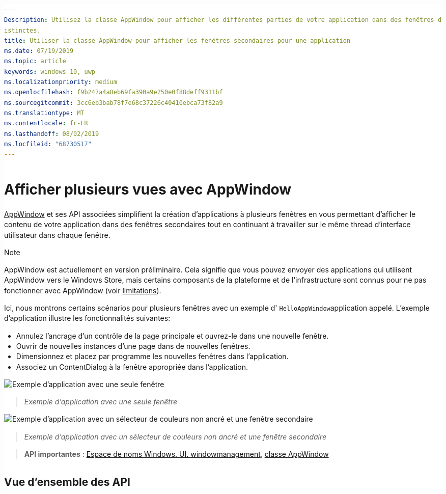 ```yaml
---
Description: Utilisez la classe AppWindow pour afficher les différentes parties de votre application dans des fenêtres distinctes.
title: Utiliser la classe AppWindow pour afficher les fenêtres secondaires pour une application
ms.date: 07/19/2019
ms.topic: article
keywords: windows 10, uwp
ms.localizationpriority: medium
ms.openlocfilehash: f9b247a4a8eb69fa390a9e250e0f88deff9311bf
ms.sourcegitcommit: 3cc6eb3bab78f7e68c37226c40410ebca73f82a9
ms.translationtype: MT
ms.contentlocale: fr-FR
ms.lasthandoff: 08/02/2019
ms.locfileid: "68730517"
---
```

# <a name="show-multiple-views-with-appwindow"></a>Afficher plusieurs vues avec AppWindow

[AppWindow](/uwp/api/windows.ui.windowmanagement.appwindow) et ses API associées simplifient la création d’applications à plusieurs fenêtres en vous permettant d’afficher le contenu de votre application dans des fenêtres secondaires tout en continuant à travailler sur le même thread d’interface utilisateur dans chaque fenêtre.

> [!NOTE]
> AppWindow est actuellement en version préliminaire. Cela signifie que vous pouvez envoyer des applications qui utilisent AppWindow vers le Windows Store, mais certains composants de la plateforme et de l’infrastructure sont connus pour ne pas fonctionner avec AppWindow (voir [limitations](/uwp/api/windows.ui.windowmanagement.appwindow#limitations)).

Ici, nous montrons certains scénarios pour plusieurs fenêtres avec un exemple d' `HelloAppWindow`application appelé. L’exemple d’application illustre les fonctionnalités suivantes:

- Annulez l’ancrage d’un contrôle de la page principale et ouvrez-le dans une nouvelle fenêtre.
- Ouvrir de nouvelles instances d’une page dans de nouvelles fenêtres.
- Dimensionnez et placez par programme les nouvelles fenêtres dans l’application.
- Associez un ContentDialog à la fenêtre appropriée dans l’application.

![Exemple d’application avec une seule fenêtre](images/hello-app-window-single.png)
  
> _Exemple d’application avec une seule fenêtre_

![Exemple d’application avec un sélecteur de couleurs non ancré et une fenêtre secondaire](images/hello-app-window-multi.png)

> _Exemple d’application avec un sélecteur de couleurs non ancré et une fenêtre secondaire_

> **API importantes** : [Espace de noms Windows. UI. windowmanagement](/uwp/api/windows.ui.windowmanagement), [classe AppWindow](/uwp/api/windows.ui.windowmanagement.appwindow)

## <a name="api-overview"></a>Vue d’ensemble des API
